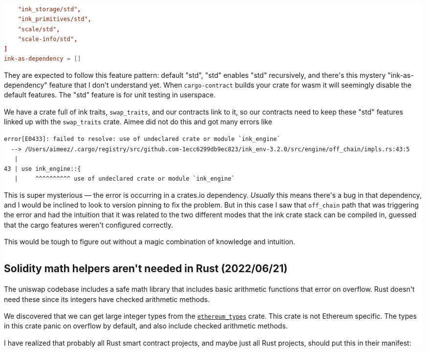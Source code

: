 ```toml
    "ink_storage/std",
    "ink_primitives/std",
    "scale/std",
    "scale-info/std",
]
ink-as-dependency = []
```

They are expected to follow this feature pattern:
default "std", "std" enables "std" recursively,
and there's this mystery "ink-as-dependency" feature that I don't understand yet.
When `cargo-contract` builds your crate for wasm it will seemingly disable the default features.
The "std" feature is for unit testing in userspace.

We have a crate full of ink traits, `swap_traits`, and our contracts link to it,
so our contracts need to keep these "std" features linked up with the `swap_traits` crate.
Aimee did not do this and got many errors like

```
error[E0433]: failed to resolve: use of undeclared crate or module `ink_engine`
  --> /Users/aimeez/.cargo/registry/src/github.com-1ecc6299db9ec823/ink_env-3.2.0/src/engine/off_chain/impls.rs:43:5
   |
43 | use ink_engine::{
   |     ^^^^^^^^^^ use of undeclared crate or module `ink_engine`
```

This is super mysterious &mdash;
the error is occurring in a crates.io dependency.
_Usually_ this means there's a bug in that dependency,
and I would be inclined to look to version pinning to fix the problem.
But in this case I saw that `off_chain` path that was triggering the error
and had the intuition that it was related to the two different modes
that the ink crate stack can be compiled in,
guessed that the cargo features weren't configured correctly.

This would be tough to figure out without a magic combination of knowledge and
intuition.


## Solidity math helpers aren't needed in Rust (2022/06/21)

The uniswap codebase includes a safe math library that
includes basic arithmetic functions that error on overflow.
Rust doesn't need these since its integers have checked arithmetic methods.

We discovered that we can get large integer types from the [`ethereum_types`] crate.
This crate is not Ethereum specific.
The types in this crate panic on overflow by default,
and also include checked arithmetic methods.

I have realized that probably all Rust smart contract projects,
and maybe just all Rust projects,
should put this in their manifest:


[Aimee]: https://github.com/Aimeedeer
[@kris524]: https://github.com/kris524
[@domroselli]: https://github.com/domroselli
[rib]: https://rustinblockchain.org/
[Uniswap v2]: https://github.com/Uniswap/v2-core/tree/master/contracts/interfaces
[Ink]: https://github.com/paritytech/ink
[ast]: https://docs.astar.network/
[`ethereum_types`]: https://docs.rs/ethereum_types
[tasks]: https://github.com/kris524/Polkadot-Hackathon-North-America-Edition/issues/1
[`cargo-contract`]: https://github.com/paritytech/cargo-contract
[`dylint-link`]: https://github.com/trailofbits/dylint
[dllissue]: https://github.com/trailofbits/dylint/issues/337
[br]: https://github.com/WebAssembly/binaryen/releases
[ws]: https://github.com/paritytech/cargo-contract/issues/182
[dllp]: https://github.com/trailofbits/dylint/issues/337#issuecomment-1145482930
[PSP-22]: https://github.com/w3f/PSPs/blob/master/PSPs/psp-22.md
[pbp]: https://brson.github.io/2020/12/03/substrate-and-ink-part-3
[gsp]: https://docs.substrate.io/quick-start/
[snt]: https://github.com/substrate-developer-hub/substrate-node-template